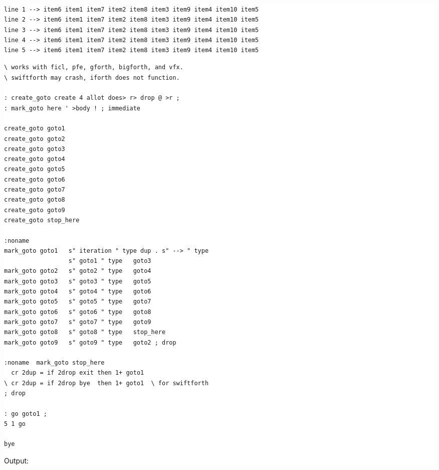 ```forth
line 1 --> item6 item1 item7 item2 item8 item3 item9 item4 item10 item5
line 2 --> item6 item1 item7 item2 item8 item3 item9 item4 item10 item5
line 3 --> item6 item1 item7 item2 item8 item3 item9 item4 item10 item5
line 4 --> item6 item1 item7 item2 item8 item3 item9 item4 item10 item5
line 5 --> item6 item1 item7 item2 item8 item3 item9 item4 item10 item5
```




```forth
\ works with ficl, pfe, gforth, bigforth, and vfx.
\ swiftforth may crash, iforth does not function.

: create_goto create 4 allot does> r> drop @ >r ;
: mark_goto here ' >body ! ; immediate

create_goto goto1
create_goto goto2
create_goto goto3
create_goto goto4
create_goto goto5
create_goto goto6
create_goto goto7
create_goto goto8
create_goto goto9
create_goto stop_here

:noname
mark_goto goto1   s" iteration " type dup . s" --> " type
                  s" goto1 " type   goto3
mark_goto goto2   s" goto2 " type   goto4
mark_goto goto3   s" goto3 " type   goto5
mark_goto goto4   s" goto4 " type   goto6
mark_goto goto5   s" goto5 " type   goto7
mark_goto goto6   s" goto6 " type   goto8
mark_goto goto7   s" goto7 " type   goto9
mark_goto goto8   s" goto8 " type   stop_here
mark_goto goto9   s" goto9 " type   goto2 ; drop

:noname  mark_goto stop_here
  cr 2dup = if 2drop exit then 1+ goto1
\ cr 2dup = if 2drop bye  then 1+ goto1  \ for swiftforth
; drop

: go goto1 ;
5 1 go

bye
```


Output:
